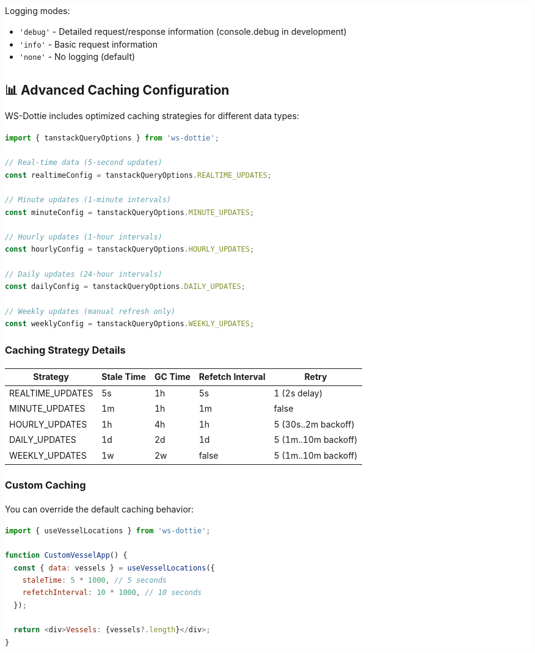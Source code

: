 Logging modes:
- `'debug'` - Detailed request/response information (console.debug in development)
- `'info'` - Basic request information
- `'none'` - No logging (default)

## 📊 Advanced Caching Configuration

WS-Dottie includes optimized caching strategies for different data types:

```javascript
import { tanstackQueryOptions } from 'ws-dottie';

// Real-time data (5-second updates)
const realtimeConfig = tanstackQueryOptions.REALTIME_UPDATES;

// Minute updates (1-minute intervals)
const minuteConfig = tanstackQueryOptions.MINUTE_UPDATES;

// Hourly updates (1-hour intervals)
const hourlyConfig = tanstackQueryOptions.HOURLY_UPDATES;

// Daily updates (24-hour intervals)
const dailyConfig = tanstackQueryOptions.DAILY_UPDATES;

// Weekly updates (manual refresh only)
const weeklyConfig = tanstackQueryOptions.WEEKLY_UPDATES;
```

### Caching Strategy Details

| Strategy | Stale Time | GC Time | Refetch Interval | Retry |
|----------|------------|---------|------------------|-------|
| REALTIME_UPDATES | 5s | 1h | 5s | 1 (2s delay) |
| MINUTE_UPDATES | 1m | 1h | 1m | false |
| HOURLY_UPDATES | 1h | 4h | 1h | 5 (30s..2m backoff) |
| DAILY_UPDATES | 1d | 2d | 1d | 5 (1m..10m backoff) |
| WEEKLY_UPDATES | 1w | 2w | false | 5 (1m..10m backoff) |

### Custom Caching

You can override the default caching behavior:

```javascript
import { useVesselLocations } from 'ws-dottie';

function CustomVesselApp() {
  const { data: vessels } = useVesselLocations({
    staleTime: 5 * 1000, // 5 seconds
    refetchInterval: 10 * 1000, // 10 seconds
  });

  return <div>Vessels: {vessels?.length}</div>;
}
```
